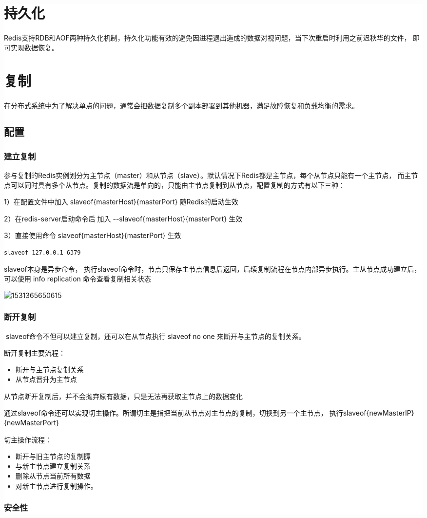 # 持久化

​	Redis支持RDB和AOF两种持久化机制，持久化功能有效的避免因进程退出造成的数据对视问题，当下次重启时利用之前迟秋华的文件， 即可实现数据恢复。





# 复制

​	在分布式系统中为了解决单点的问题，通常会把数据复制多个副本部署到其他机器，满足故障恢复和负载均衡的需求。

## 配置

### 建立复制

​	参与复制的Redis实例划分为主节点（master）和从节点（slave）。默认情况下Redis都是主节点，每个从节点只能有一个主节点， 而主节点可以同时具有多个从节点。复制的数据流是单向的，只能由主节点复制到从节点，配置复制的方式有以下三种：

1）在配置文件中加入 slaveof{masterHost}{masterPort} 随Redis的启动生效

2）在redis-server启动命令后 加入 --slaveof{masterHost}{masterPort} 生效

3）直接使用命令 slaveof{masterHost}{masterPort} 生效

```bash
slaveof 127.0.0.1 6379
```

slaveof本身是异步命令， 执行slaveof命令时，节点只保存主节点信息后返回，后续复制流程在节点内部异步执行。主从节点成功建立后，可以使用 info replication 命令查看复制相关状态

![1531365650615](D:\工作文档\note\redis\1531365650615.png)

### 断开复制

​	slaveof命令不但可以建立复制，还可以在从节点执行 slaveof no one 来断开与主节点的复制关系。

断开复制主要流程：

* 断开与主节点复制关系
* 从节点晋升为主节点

从节点断开复制后，并不会抛弃原有数据，只是无法再获取主节点上的数据变化

通过slaveof命令还可以实现切主操作。所谓切主是指把当前从节点对主节点的复制，切换到另一个主节点， 执行slaveof{newMasterIP}{newMasterPort}

切主操作流程：

* 断开与旧主节点的复制㽑
* 与新主节点建立复制关系
* 删除从节点当前所有数据
* 对新主节点进行复制操作。



### 安全性
